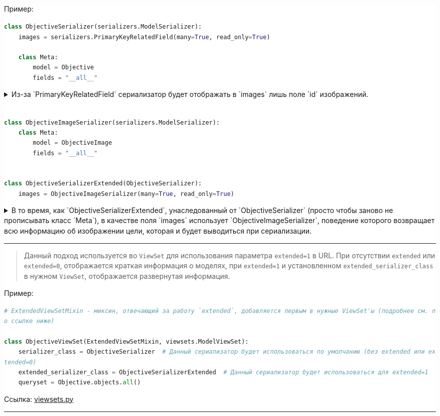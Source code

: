 Пример:

```python
class ObjectiveSerializer(serializers.ModelSerializer):
    images = serializers.PrimaryKeyRelatedField(many=True, read_only=True)

    class Meta:
        model = Objective
        fields = "__all__"

```

<details><summary>Из-за `PrimaryKeyRelatedField` сериализатор будет отображать в `images` лишь поле `id` изображений.</summary></details>

</br>

```python
class ObjectiveImageSerializer(serializers.ModelSerializer):
    class Meta:
        model = ObjectiveImage
        fields = "__all__"


class ObjectiveSerializerExtended(ObjectiveSerializer):
    images = ObjectiveImageSerializer(many=True, read_only=True)
```

<details><summary>В то время, как `ObjectiveSerializerExtended`, унаследованный от `ObjectiveSerializer` (просто чтобы заново не прописывать класс `Meta`), в качестве поля `images` использует `ObjectiveImageSerializer`, поведение которого возвращает всю информацию об изображении цели, которая и будет выводиться при сериализации.</summary></details>

---

> Данный подход используется во `ViewSet` для использования параметра `extended=1` в URL. При отсутствии `extended` или `extended=0`, отображается краткая информация о моделях, при `extended=1` и установленном `extended_serializer_class` в нужном `ViewSet`, отображается развернутая информация.

Пример:

```python
# ExtendedViewSetMixin - миксин, отвечающий за работу `extended`, добавляется первым в нужные ViewSet'ы (подробнее см. по ссылке ниже)

class ObjectiveViewSet(ExtendedViewSetMixin, viewsets.ModelViewSet):
    serializer_class = ObjectiveSerializer  # Данный сериализатор будет использоваться по умолчанию (без extended или extended=0)
    extended_serializer_class = ObjectiveSerializerExtended  # Данный сериализатор будет использоваться для extended=1
    queryset = Objective.objects.all()
```

Ссылка: [viewsets.py](https://github.com/tinytengu/mgsv-backend/blob/main/mgsv_backend/utils/viewsets.py)

---
